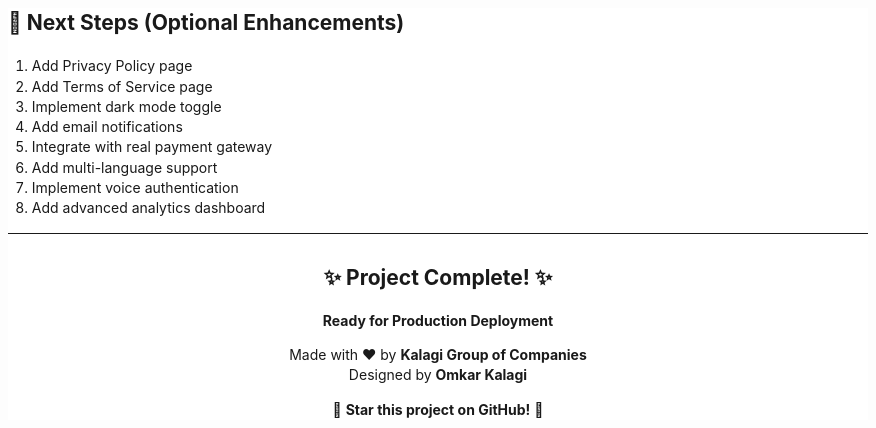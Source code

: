 
## 🎯 Next Steps (Optional Enhancements)

1. Add Privacy Policy page
2. Add Terms of Service page
3. Implement dark mode toggle
4. Add email notifications
5. Integrate with real payment gateway
6. Add multi-language support
7. Implement voice authentication
8. Add advanced analytics dashboard

---

<div align="center">

## ✨ Project Complete! ✨

**Ready for Production Deployment**

Made with ❤️ by **Kalagi Group of Companies**  
Designed by **Omkar Kalagi**

🌟 **Star this project on GitHub!** 🌟

</div>
